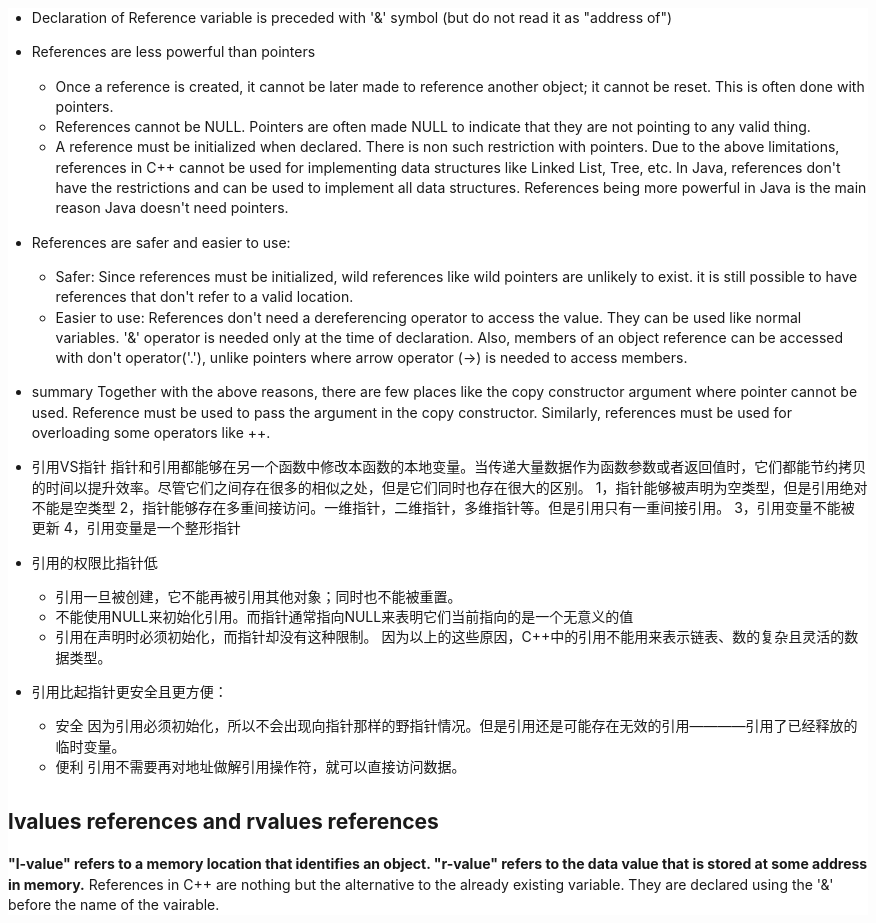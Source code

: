  - Declaration of Reference variable is preceded with '&' symbol (but do not read it as "address of")

- References are less powerful than pointers
  - Once a reference is created, it cannot be later made to reference another object; it cannot be reset. This is often done with pointers.
  - References cannot be NULL. Pointers are often made NULL to indicate that they are not pointing to any valid thing.
  - A reference must be initialized when declared. There is non such restriction with pointers.
  Due to the above limitations, references in C++ cannot be used for implementing data structures like Linked List, Tree, etc. In Java, references don't have the restrictions and can be used to implement all data structures. References being more powerful in Java is the main reason Java doesn't need pointers.

- References are safer and easier to use:
  - Safer:
    Since references must be initialized, wild references like wild pointers are unlikely to exist. it is still possible to have references that don't refer to a valid location.
  - Easier to use:
    References don't need a dereferencing operator to access the value. They can be used like normal variables. '&' operator is needed only at the time of declaration. Also, members of an object reference can be accessed with don't operator('.'), unlike pointers where arrow operator (->) is needed to access members.

- summary
  Together with the above reasons, there are few places like the copy constructor argument where pointer cannot be used. Reference must be used to pass the argument in the copy constructor. Similarly, references must be used for overloading some operators like ++.
  

- 引用VS指针
  指针和引用都能够在另一个函数中修改本函数的本地变量。当传递大量数据作为函数参数或者返回值时，它们都能节约拷贝的时间以提升效率。尽管它们之间存在很多的相似之处，但是它们同时也存在很大的区别。
  1，指针能够被声明为空类型，但是引用绝对不能是空类型
  2，指针能够存在多重间接访问。一维指针，二维指针，多维指针等。但是引用只有一重间接引用。
  3，引用变量不能被更新
  4，引用变量是一个整形指针

- 引用的权限比指针低
  - 引用一旦被创建，它不能再被引用其他对象；同时也不能被重置。
  - 不能使用NULL来初始化引用。而指针通常指向NULL来表明它们当前指向的是一个无意义的值
  - 引用在声明时必须初始化，而指针却没有这种限制。
  因为以上的这些原因，C++中的引用不能用来表示链表、数的复杂且灵活的数据类型。

- 引用比起指针更安全且更方便：
  - 安全
    因为引用必须初始化，所以不会出现向指针那样的野指针情况。但是引用还是可能存在无效的引用————引用了已经释放的临时变量。
  - 便利
    引用不需要再对地址做解引用操作符，就可以直接访问数据。


##  lvalues references and rvalues references
**"l-value" refers to a memory location that identifies an object. "r-value" refers to the data value that is stored at some address in memory.** References in C++ are nothing but the alternative to the already existing variable. They are declared using the '&' before the name of the vairable.
